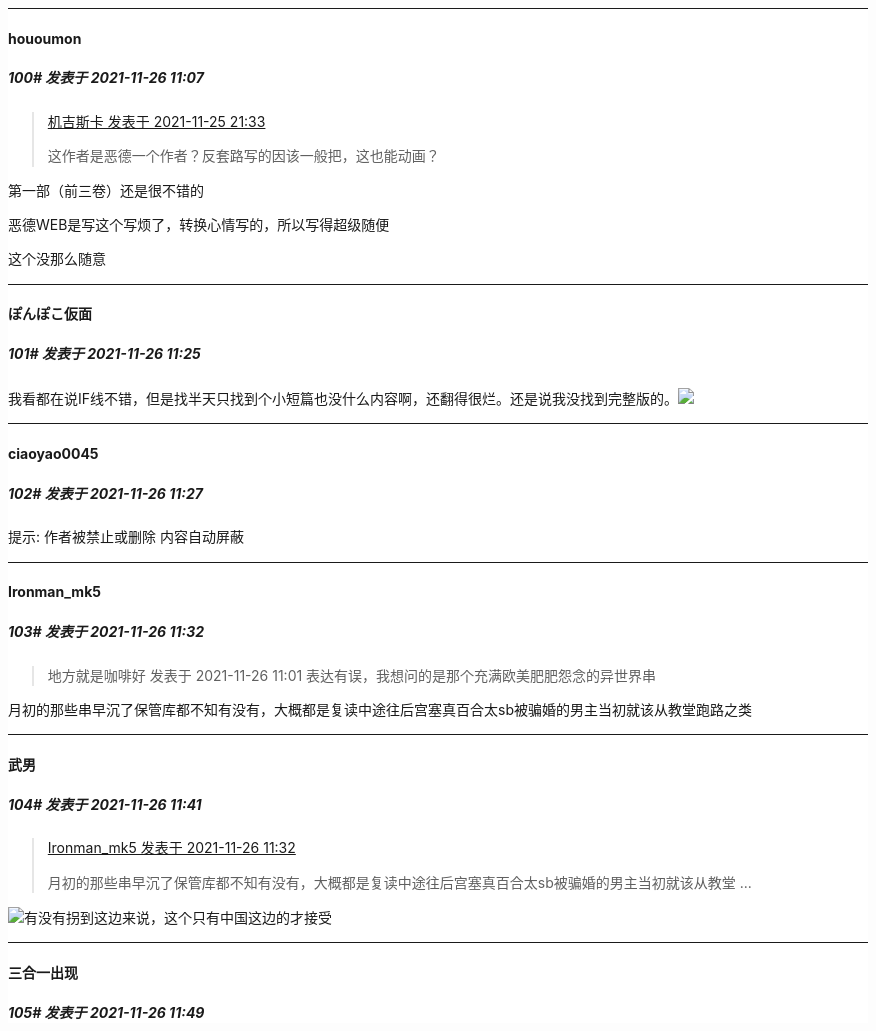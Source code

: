 *****

####  hououmon  
##### 100#       发表于 2021-11-26 11:07

<blockquote><a href="httphttps://bbs.saraba1st.com/2b/forum.php?mod=redirect&amp;goto=findpost&amp;pid=53700507&amp;ptid=2039360" target="_blank">机吉斯卡 发表于 2021-11-25 21:33</a>

这作者是恶德一个作者？反套路写的因该一般把，这也能动画？</blockquote>
第一部（前三卷）还是很不错的

恶德WEB是写这个写烦了，转换心情写的，所以写得超级随便

这个没那么随意

*****

####  ぽんぽこ仮面  
##### 101#       发表于 2021-11-26 11:25

我看都在说IF线不错，但是找半天只找到个小短篇也没什么内容啊，还翻得很烂。还是说我没找到完整版的。<img src="https://static.saraba1st.com/image/smiley/face2017/001.png" referrerpolicy="no-referrer">

*****

####  ciaoyao0045  
##### 102#       发表于 2021-11-26 11:27

提示: 作者被禁止或删除 内容自动屏蔽

*****

####  Ironman_mk5  
##### 103#       发表于 2021-11-26 11:32

<blockquote>地方就是咖啡好 发表于 2021-11-26 11:01
表达有误，我想问的是那个充满欧美肥肥怨念的异世界串</blockquote>
月初的那些串早沉了保管库都不知有没有，大概都是复读中途往后宫塞真百合太sb被骗婚的男主当初就该从教堂跑路之类

*****

####  武男  
##### 104#       发表于 2021-11-26 11:41

<blockquote><a href="httphttps://bbs.saraba1st.com/2b/forum.php?mod=redirect&amp;goto=findpost&amp;pid=53707338&amp;ptid=2039360" target="_blank">Ironman_mk5 发表于 2021-11-26 11:32</a>

月初的那些串早沉了保管库都不知有没有，大概都是复读中途往后宫塞真百合太sb被骗婚的男主当初就该从教堂 ...</blockquote>
<img src="https://static.saraba1st.com/image/smiley/face2017/035.png" referrerpolicy="no-referrer">有没有拐到这边来说，这个只有中国这边的才接受

*****

####  三合一出现  
##### 105#       发表于 2021-11-26 11:49

